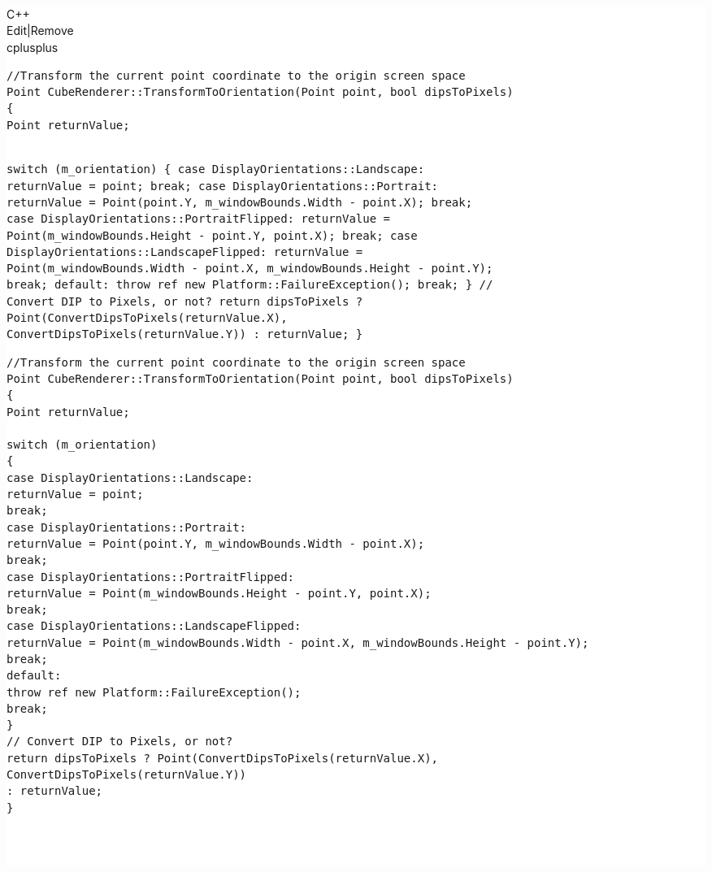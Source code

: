 <div class="scriptcode">
<div class="pluginEditHolder" pluginCommand="mceScriptCode">
<div class="title"><span>C&#43;&#43;</span></div>
<div class="pluginLinkHolder"><span class="pluginEditHolderLink">Edit</span>|<span class="pluginRemoveHolderLink">Remove</span></div>
<span class="hidden">cplusplus</span>
<pre class="hidden">//Transform the current point coordinate to the origin screen space 
Point CubeRenderer::TransformToOrientation(Point point, bool dipsToPixels) 
{ 
Point returnValue; 
 
switch (m_orientation) 
{ 
case DisplayOrientations::Landscape: 
returnValue = point; 
break; 
case DisplayOrientations::Portrait: 
returnValue = Point(point.Y, m_windowBounds.Width - point.X); 
break; 
case DisplayOrientations::PortraitFlipped: 
returnValue = Point(m_windowBounds.Height - point.Y, point.X); 
break; 
case DisplayOrientations::LandscapeFlipped: 
returnValue = Point(m_windowBounds.Width - point.X, m_windowBounds.Height - point.Y); 
break; 
default: 
throw ref new Platform::FailureException(); 
break; 
} 
// Convert DIP to Pixels, or not? 
return dipsToPixels ? Point(ConvertDipsToPixels(returnValue.X), 
ConvertDipsToPixels(returnValue.Y)) 
: returnValue; 
}
</pre>
<pre id="codePreview" class="cplusplus">//Transform the current point coordinate to the origin screen space 
Point CubeRenderer::TransformToOrientation(Point point, bool dipsToPixels) 
{ 
Point returnValue; 
 
switch (m_orientation) 
{ 
case DisplayOrientations::Landscape: 
returnValue = point; 
break; 
case DisplayOrientations::Portrait: 
returnValue = Point(point.Y, m_windowBounds.Width - point.X); 
break; 
case DisplayOrientations::PortraitFlipped: 
returnValue = Point(m_windowBounds.Height - point.Y, point.X); 
break; 
case DisplayOrientations::LandscapeFlipped: 
returnValue = Point(m_windowBounds.Width - point.X, m_windowBounds.Height - point.Y); 
break; 
default: 
throw ref new Platform::FailureException(); 
break; 
} 
// Convert DIP to Pixels, or not? 
return dipsToPixels ? Point(ConvertDipsToPixels(returnValue.X), 
ConvertDipsToPixels(returnValue.Y)) 
: returnValue; 
}
